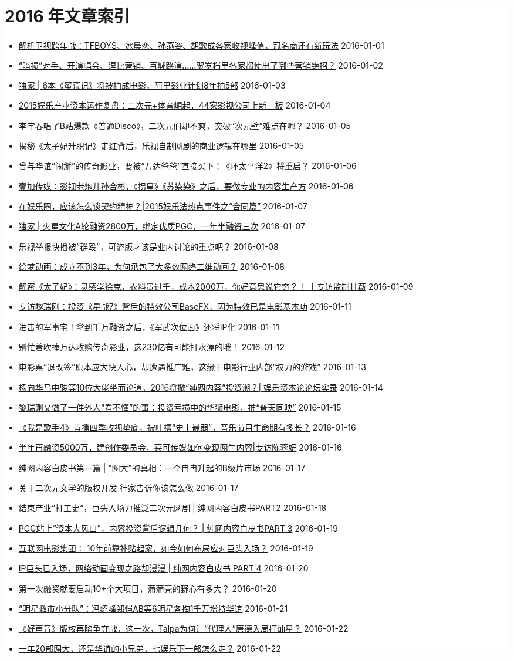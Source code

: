 # 2016 年文章索引

- [解析卫视跨年战：TFBOYS、冰晨恋、孙燕姿、胡歌成各家收视峰值，冠名商还有新玩法](/blog/2016/20160101_1295.md) 2016-01-01

- [“暗损”对手、开演唱会、逗比营销、百城路演……贺岁档里各家都使出了哪些营销绝招？](/blog/2016/20160102_1292.md) 2016-01-02

- [独家 | 6本《蛮荒记》将被拍成电影，阿里影业计划8年拍5部](/blog/2016/20160103_1291.md) 2016-01-03

- [2015娱乐产业资本运作复盘：二次元+体育崛起，44家影视公司上新三板](/blog/2016/20160104_1290.md) 2016-01-04

- [李宇春唱了B站爆款《普通Disco》，二次元们却不爽，突破“次元壁”难点在哪？](/blog/2016/20160105_1289.md) 2016-01-05

- [揭秘《太子妃升职记》走红背后，乐视自制网剧的商业逻辑在哪里](/blog/2016/20160105_2134.md) 2016-01-05

- [曾与华谊“闹掰”的传奇影业，要被“万达爸爸”直接买下！《环太平洋2》将重启？](/blog/2016/20160106_1288.md) 2016-01-06

- [壹加传媒：影视老炮儿孙合彬，《拐皇》《苏染染》之后，要做专业的内容生产方](/blog/2016/20160106_2133.md) 2016-01-06

- [在娱乐圈，应该怎么谈契约精神？|2015娱乐法热点事件之“合同篇”](/blog/2016/20160107_1287.md) 2016-01-07

- [独家 | 火星文化A轮融资2800万，绑定优质PGC，一年半融资三次](/blog/2016/20160107_2132.md) 2016-01-07

- [乐视举报快播被“群殴”，可盗版才该是业内讨论的重点吧？](/blog/2016/20160108_1286.md) 2016-01-08

- [绘梦动画：成立不到3年，为何承包了大多数网络二维动画？](/blog/2016/20160108_2131.md) 2016-01-08

- [解密《太子妃》：灵感学徐克，衣料贵过千，成本2000万，你好意思说它穷？！ 丨专访监制甘薇](/blog/2016/20160109_1285.md) 2016-01-09

- [专访黎瑞刚：投资《星战7》背后的特效公司BaseFX，因为特效已是电影基本功](/blog/2016/20160111_1284.md) 2016-01-11

- [进击的军事宅！拿到千万融资之后，《军武次位面》还将IP化](/blog/2016/20160111_2130.md) 2016-01-11

- [别忙着吹捧万达收购传奇影业，这230亿有可能打水漂的哦！](/blog/2016/20160112_1283.md) 2016-01-12

- [电影票“退改签”原本应大快人心，却遭遇推广难，这缘于电影行业内部“权力的游戏”](/blog/2016/20160113_1282.md) 2016-01-13

- [杨向华马中骏等10位大佬坐而论道，2016将掀“纯网内容”投资潮？| 娱乐资本论论坛实录](/blog/2016/20160114_1281.md) 2016-01-14

- [黎瑞刚又做了一件外人“看不懂”的事：投资亏损中的华狮电影，推“普天同映”](/blog/2016/20160115_1280.md) 2016-01-15

- [《我是歌手4》首播四季收视垫底，被吐槽“史上最弱”，音乐节目生命期有多长？](/blog/2016/20160116_1279.md) 2016-01-16

- [半年再融资5000万，建创作委员会，莱可传媒如何变现网生内容|专访陈蓉妍](/blog/2016/20160116_2129.md) 2016-01-16

- [纯网内容白皮书第一篇 | “网大”的真相：一个冉冉升起的B级片市场](/blog/2016/20160117_1278.md) 2016-01-17

- [关于二次元文学的版权开发 行家告诉你该怎么做](/blog/2016/20160117_2128.md) 2016-01-17

- [结束产业“打工史“，巨头入场力推泛二次元网剧 | 纯网内容白皮书PART2](/blog/2016/20160118_1277.md) 2016-01-18

- [PGC站上“资本大风口”，内容投资背后逻辑几何？ | 纯网内容白皮书PART 3](/blog/2016/20160119_1276.md) 2016-01-19

- [互联网电影集团： 10年前靠补贴起家，如今如何布局应对巨头入场？](/blog/2016/20160119_2122.md) 2016-01-19

- [IP巨头已入场，网络动画变现之路却漫漫 | 纯网内容白皮书 PART 4](/blog/2016/20160120_1275.md) 2016-01-20

- [第一次融资就要启动10+个大项目，蒲蒲壳的野心有多大？](/blog/2016/20160120_2121.md) 2016-01-20

- [“明星救市小分队”：冯绍峰郑恺AB等6明星各掏1千万增持华谊](/blog/2016/20160121_1274.md) 2016-01-21

- [《好声音》版权再陷争夺战，这一次，Talpa为何让“代理人”唐德入局打灿星？](/blog/2016/20160122_1273.md) 2016-01-22

- [一年20部网大，还是华谊的小兄弟，七娱乐下一部怎么走？](/blog/2016/20160122_2120.md) 2016-01-22
